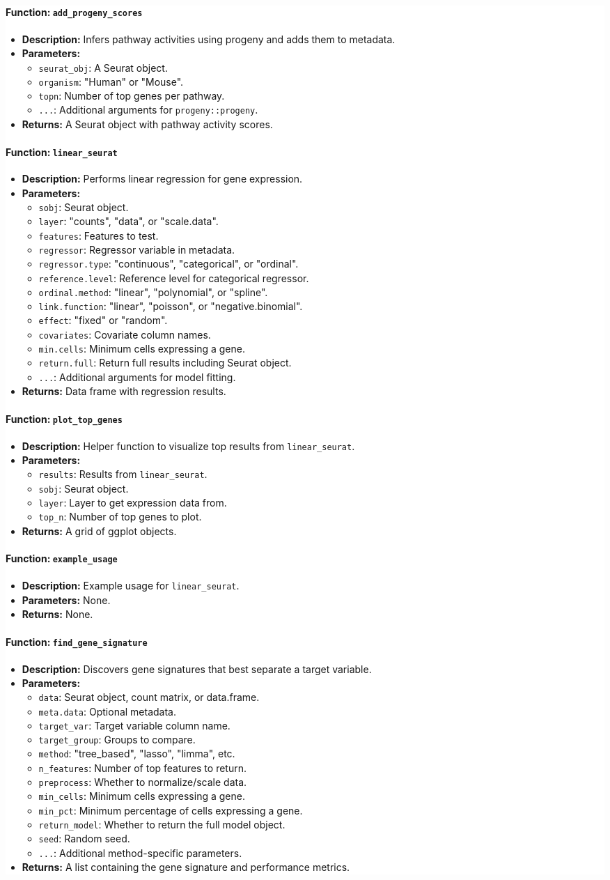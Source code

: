 #### Function: `add_progeny_scores`
- **Description:** Infers pathway activities using progeny and adds them to metadata.
- **Parameters:**
  - `seurat_obj`: A Seurat object.
  - `organism`: "Human" or "Mouse".
  - `topn`: Number of top genes per pathway.
  - `...`: Additional arguments for `progeny::progeny`.
- **Returns:** A Seurat object with pathway activity scores.

#### Function: `linear_seurat`
- **Description:** Performs linear regression for gene expression.
- **Parameters:**
  - `sobj`: Seurat object.
  - `layer`: "counts", "data", or "scale.data".
  - `features`: Features to test.
  - `regressor`: Regressor variable in metadata.
  - `regressor.type`: "continuous", "categorical", or "ordinal".
  - `reference.level`: Reference level for categorical regressor.
  - `ordinal.method`: "linear", "polynomial", or "spline".
  - `link.function`: "linear", "poisson", or "negative.binomial".
  - `effect`: "fixed" or "random".
  - `covariates`: Covariate column names.
  - `min.cells`: Minimum cells expressing a gene.
  - `return.full`: Return full results including Seurat object.
  - `...`: Additional arguments for model fitting.
- **Returns:** Data frame with regression results.

#### Function: `plot_top_genes`
- **Description:** Helper function to visualize top results from `linear_seurat`.
- **Parameters:**
  - `results`: Results from `linear_seurat`.
  - `sobj`: Seurat object.
  - `layer`: Layer to get expression data from.
  - `top_n`: Number of top genes to plot.
- **Returns:** A grid of ggplot objects.

#### Function: `example_usage`
- **Description:** Example usage for `linear_seurat`.
- **Parameters:** None.
- **Returns:** None.

#### Function: `find_gene_signature`
- **Description:** Discovers gene signatures that best separate a target variable.
- **Parameters:**
  - `data`: Seurat object, count matrix, or data.frame.
  - `meta.data`: Optional metadata.
  - `target_var`: Target variable column name.
  - `target_group`: Groups to compare.
  - `method`: "tree_based", "lasso", "limma", etc.
  - `n_features`: Number of top features to return.
  - `preprocess`: Whether to normalize/scale data.
  - `min_cells`: Minimum cells expressing a gene.
  - `min_pct`: Minimum percentage of cells expressing a gene.
  - `return_model`: Whether to return the full model object.
  - `seed`: Random seed.
  - `...`: Additional method-specific parameters.
- **Returns:** A list containing the gene signature and performance metrics.
